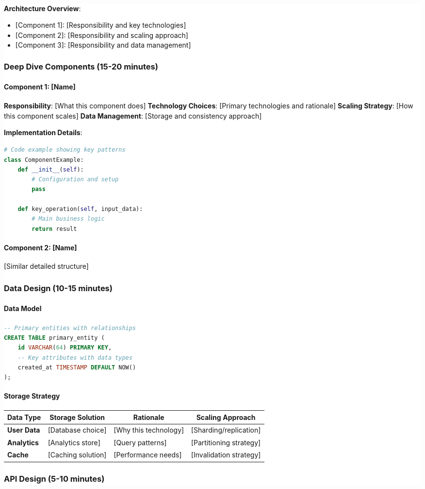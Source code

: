 **Architecture Overview**:
- [Component 1]: [Responsibility and key technologies]
- [Component 2]: [Responsibility and scaling approach]
- [Component 3]: [Responsibility and data management]

### Deep Dive Components (15-20 minutes)

#### Component 1: [Name]
**Responsibility**: [What this component does]
**Technology Choices**: [Primary technologies and rationale]
**Scaling Strategy**: [How this component scales]
**Data Management**: [Storage and consistency approach]

**Implementation Details**:
```python
# Code example showing key patterns
class ComponentExample:
    def __init__(self):
        # Configuration and setup
        pass
    
    def key_operation(self, input_data):
        # Main business logic
        return result
```

#### Component 2: [Name]
[Similar detailed structure]

### Data Design (10-15 minutes)

#### Data Model
```sql
-- Primary entities with relationships
CREATE TABLE primary_entity (
    id VARCHAR(64) PRIMARY KEY,
    -- Key attributes with data types
    created_at TIMESTAMP DEFAULT NOW()
);
```

#### Storage Strategy
| Data Type | Storage Solution | Rationale | Scaling Approach |
|-----------|-----------------|-----------|------------------|
| **User Data** | [Database choice] | [Why this technology] | [Sharding/replication] |
| **Analytics** | [Analytics store] | [Query patterns] | [Partitioning strategy] |
| **Cache** | [Caching solution] | [Performance needs] | [Invalidation strategy] |

### API Design (5-10 minutes)

